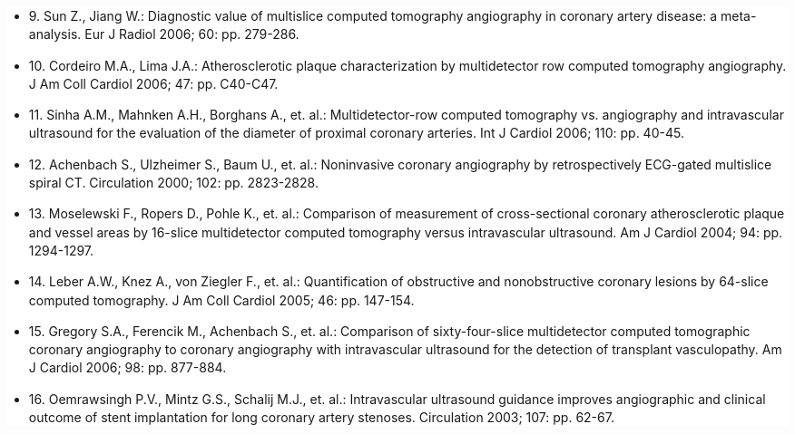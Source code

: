 - 9\. Sun Z., Jiang W.: Diagnostic value of multislice computed tomography angiography in coronary artery disease: a meta-analysis. Eur J Radiol 2006; 60: pp. 279-286.


- 10\. Cordeiro M.A., Lima J.A.: Atherosclerotic plaque characterization by multidetector row computed tomography angiography. J Am Coll Cardiol 2006; 47: pp. C40-C47.


- 11\. Sinha A.M., Mahnken A.H., Borghans A., et. al.: Multidetector-row computed tomography vs. angiography and intravascular ultrasound for the evaluation of the diameter of proximal coronary arteries. Int J Cardiol 2006; 110: pp. 40-45.


- 12\. Achenbach S., Ulzheimer S., Baum U., et. al.: Noninvasive coronary angiography by retrospectively ECG-gated multislice spiral CT. Circulation 2000; 102: pp. 2823-2828.


- 13\. Moselewski F., Ropers D., Pohle K., et. al.: Comparison of measurement of cross-sectional coronary atherosclerotic plaque and vessel areas by 16-slice multidetector computed tomography versus intravascular ultrasound. Am J Cardiol 2004; 94: pp. 1294-1297.


- 14\. Leber A.W., Knez A., von Ziegler F., et. al.: Quantification of obstructive and nonobstructive coronary lesions by 64-slice computed tomography. J Am Coll Cardiol 2005; 46: pp. 147-154.


- 15\. Gregory S.A., Ferencik M., Achenbach S., et. al.: Comparison of sixty-four-slice multidetector computed tomographic coronary angiography to coronary angiography with intravascular ultrasound for the detection of transplant vasculopathy. Am J Cardiol 2006; 98: pp. 877-884.


- 16\. Oemrawsingh P.V., Mintz G.S., Schalij M.J., et. al.: Intravascular ultrasound guidance improves angiographic and clinical outcome of stent implantation for long coronary artery stenoses. Circulation 2003; 107: pp. 62-67.